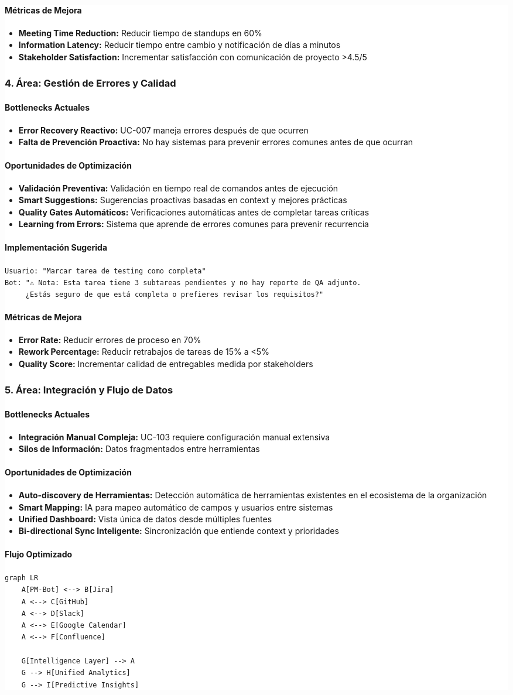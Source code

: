 #### Métricas de Mejora
- **Meeting Time Reduction:** Reducir tiempo de standups en 60%
- **Information Latency:** Reducir tiempo entre cambio y notificación de días a minutos
- **Stakeholder Satisfaction:** Incrementar satisfacción con comunicación de proyecto >4.5/5

### 4. Área: Gestión de Errores y Calidad

#### Bottlenecks Actuales
- **Error Recovery Reactivo:** UC-007 maneja errores después de que ocurren
- **Falta de Prevención Proactiva:** No hay sistemas para prevenir errores comunes antes de que ocurran

#### Oportunidades de Optimización
- **Validación Preventiva:** Validación en tiempo real de comandos antes de ejecución
- **Smart Suggestions:** Sugerencias proactivas basadas en context y mejores prácticas
- **Quality Gates Automáticos:** Verificaciones automáticas antes de completar tareas críticas
- **Learning from Errors:** Sistema que aprende de errores comunes para prevenir recurrencia

#### Implementación Sugerida
```
Usuario: "Marcar tarea de testing como completa"
Bot: "⚠️ Nota: Esta tarea tiene 3 subtareas pendientes y no hay reporte de QA adjunto. 
     ¿Estás seguro de que está completa o prefieres revisar los requisitos?"
```

#### Métricas de Mejora
- **Error Rate:** Reducir errores de proceso en 70%
- **Rework Percentage:** Reducir retrabajos de tareas de 15% a <5%
- **Quality Score:** Incrementar calidad de entregables medida por stakeholders

### 5. Área: Integración y Flujo de Datos

#### Bottlenecks Actuales
- **Integración Manual Compleja:** UC-103 requiere configuración manual extensiva
- **Silos de Información:** Datos fragmentados entre herramientas

#### Oportunidades de Optimización
- **Auto-discovery de Herramientas:** Detección automática de herramientas existentes en el ecosistema de la organización
- **Smart Mapping:** IA para mapeo automático de campos y usuarios entre sistemas
- **Unified Dashboard:** Vista única de datos desde múltiples fuentes
- **Bi-directional Sync Inteligente:** Sincronización que entiende context y prioridades

#### Flujo Optimizado
```mermaid
graph LR
    A[PM-Bot] <--> B[Jira]
    A <--> C[GitHub]
    A <--> D[Slack]
    A <--> E[Google Calendar]
    A <--> F[Confluence]
    
    G[Intelligence Layer] --> A
    G --> H[Unified Analytics]
    G --> I[Predictive Insights]
```
